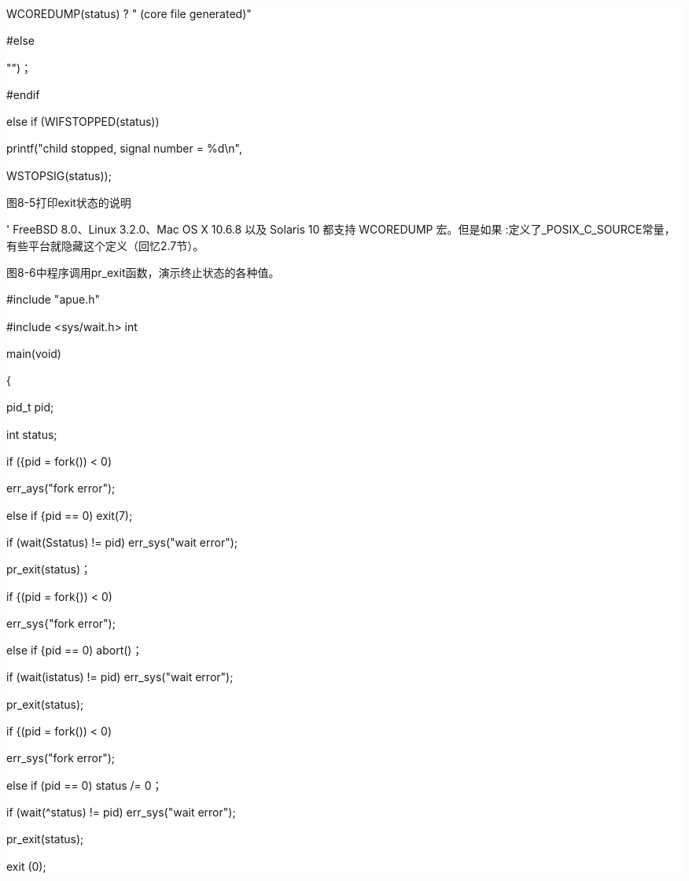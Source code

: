 WCOREDUMP(status) ? " (core file generated)"

\#else

"")；

\#endif

else if (WIFSTOPPED(status))

printf("child stopped, signal number = %d\n",

WSTOPSIG(status));

图8-5打印exit状态的说明

' FreeBSD 8.0、Linux 3.2.0、Mac OS X 10.6.8 以及 Solaris 10 都支持 WCOREDUMP 宏。但是如果 :定义了_POSIX_C_SOURCE常量，有些平台就隐藏这个定义（回忆2.7节）。

图8-6中程序调用pr_exit函数，演示终止状态的各种值。

\#include "apue.h"

\#include <sys/wait.h> int

main(void)

{

pid_t    pid;

int    status;

if ({pid = fork()) < 0)

err_ays("fork error");

else if {pid == 0) exit(7);

if (wait(Sstatus) != pid) err_sys("wait error");

pr_exit(status)；

if {(pid = fork{)) < 0)

err_sys{"fork error");

else if {pid == 0) abort()；

if (wait(istatus) != pid) err_sys("wait error");

pr_exit(status);

if {(pid = fork()) < 0)

err_sys("fork error");

else if (pid == 0) status /= 0；

if (wait(^status) != pid) err_sys("wait error");

pr_exit(status);

exit (0);
